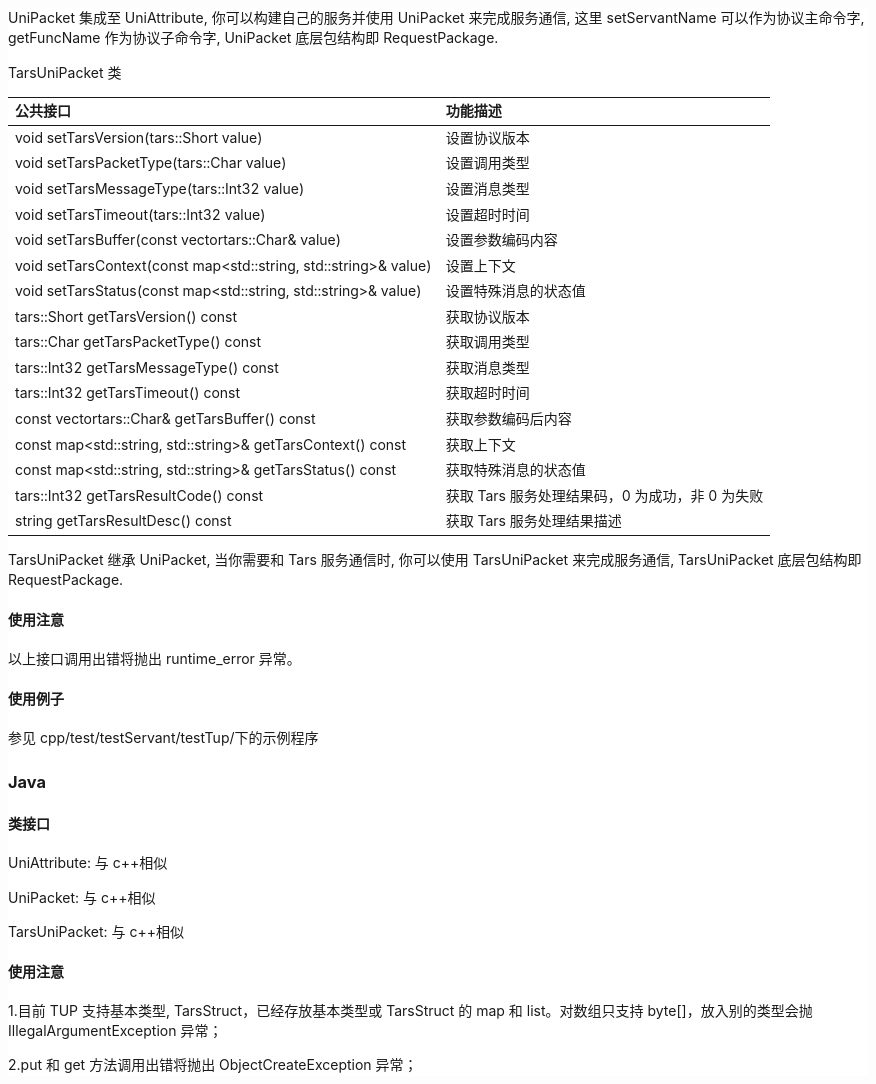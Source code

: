 UniPacket 集成至 UniAttribute, 你可以构建自己的服务并使用 UniPacket 来完成服务通信, 这里 setServantName 可以作为协议主命令字, getFuncName 作为协议子命令字, UniPacket 底层包结构即 RequestPackage.

TarsUniPacket 类

| 公共接口                                                                | 功能描述                                        |
| :---------------------------------------------------------------------- | :---------------------------------------------- |
| void setTarsVersion\(tars::Short value\)                                | 设置协议版本                                    |
| void setTarsPacketType\(tars::Char value\)                              | 设置调用类型                                    |
| void setTarsMessageType\(tars::Int32 value\)                            | 设置消息类型                                    |
| void setTarsTimeout\(tars::Int32 value\)                                | 设置超时时间                                    |
| void setTarsBuffer\(const vectortars::Char& value\)                     | 设置参数编码内容                                |
| void setTarsContext\(const map&lt;std::string, std::string&gt;& value\) | 设置上下文                                      |
| void setTarsStatus\(const map&lt;std::string, std::string&gt;& value\)  | 设置特殊消息的状态值                            |
| tars::Short getTarsVersion\(\) const                                    | 获取协议版本                                    |
| tars::Char getTarsPacketType\(\) const                                  | 获取调用类型                                    |
| tars::Int32 getTarsMessageType\(\) const                                | 获取消息类型                                    |
| tars::Int32 getTarsTimeout\(\) const                                    | 获取超时时间                                    |
| const vectortars::Char& getTarsBuffer\(\) const                         | 获取参数编码后内容                              |
| const map&lt;std::string, std::string&gt;& getTarsContext\(\) const     | 获取上下文                                      |
| const map&lt;std::string, std::string&gt;& getTarsStatus\(\) const      | 获取特殊消息的状态值                            |
| tars::Int32 getTarsResultCode\(\) const                                 | 获取 Tars 服务处理结果码，0 为成功，非 0 为失败 |
| string getTarsResultDesc\(\) const                                      | 获取 Tars 服务处理结果描述                      |

TarsUniPacket 继承 UniPacket, 当你需要和 Tars 服务通信时, 你可以使用 TarsUniPacket 来完成服务通信, TarsUniPacket 底层包结构即 RequestPackage.

#### 使用注意

以上接口调用出错将抛出 runtime_error 异常。

#### 使用例子

参见 cpp/test/testServant/testTup/下的示例程序

### Java

#### 类接口

UniAttribute: 与 c++相似

UniPacket: 与 c++相似

TarsUniPacket: 与 c++相似

#### 使用注意

1.目前 TUP 支持基本类型, TarsStruct，已经存放基本类型或 TarsStruct 的 map 和 list。对数组只支持 byte\[\]，放入别的类型会抛 IllegalArgumentException 异常；

2.put 和 get 方法调用出错将抛出 ObjectCreateException 异常；
